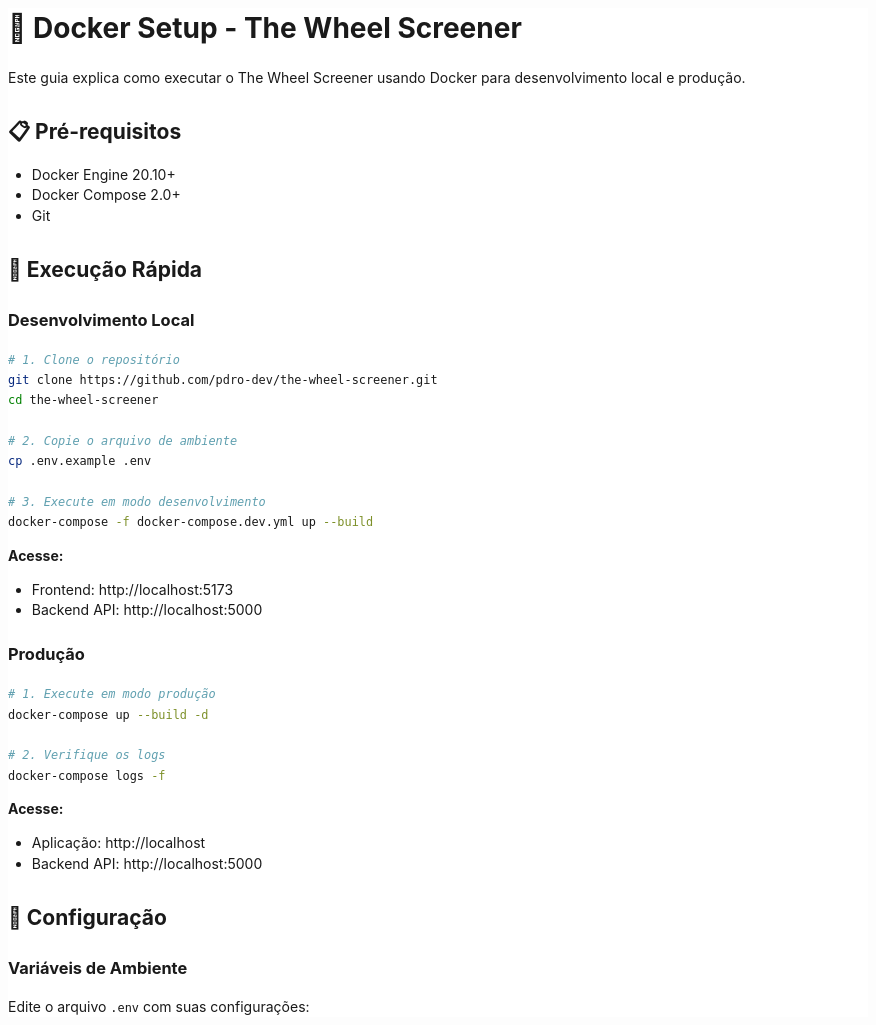 # 🐳 Docker Setup - The Wheel Screener

Este guia explica como executar o The Wheel Screener usando Docker para desenvolvimento local e produção.

## 📋 Pré-requisitos

- Docker Engine 20.10+
- Docker Compose 2.0+
- Git

## 🚀 Execução Rápida

### Desenvolvimento Local

```bash
# 1. Clone o repositório
git clone https://github.com/pdro-dev/the-wheel-screener.git
cd the-wheel-screener

# 2. Copie o arquivo de ambiente
cp .env.example .env

# 3. Execute em modo desenvolvimento
docker-compose -f docker-compose.dev.yml up --build
```

**Acesse:**
- Frontend: http://localhost:5173
- Backend API: http://localhost:5000

### Produção

```bash
# 1. Execute em modo produção
docker-compose up --build -d

# 2. Verifique os logs
docker-compose logs -f
```

**Acesse:**
- Aplicação: http://localhost
- Backend API: http://localhost:5000

## 🔧 Configuração

### Variáveis de Ambiente

Edite o arquivo `.env` com suas configurações:

